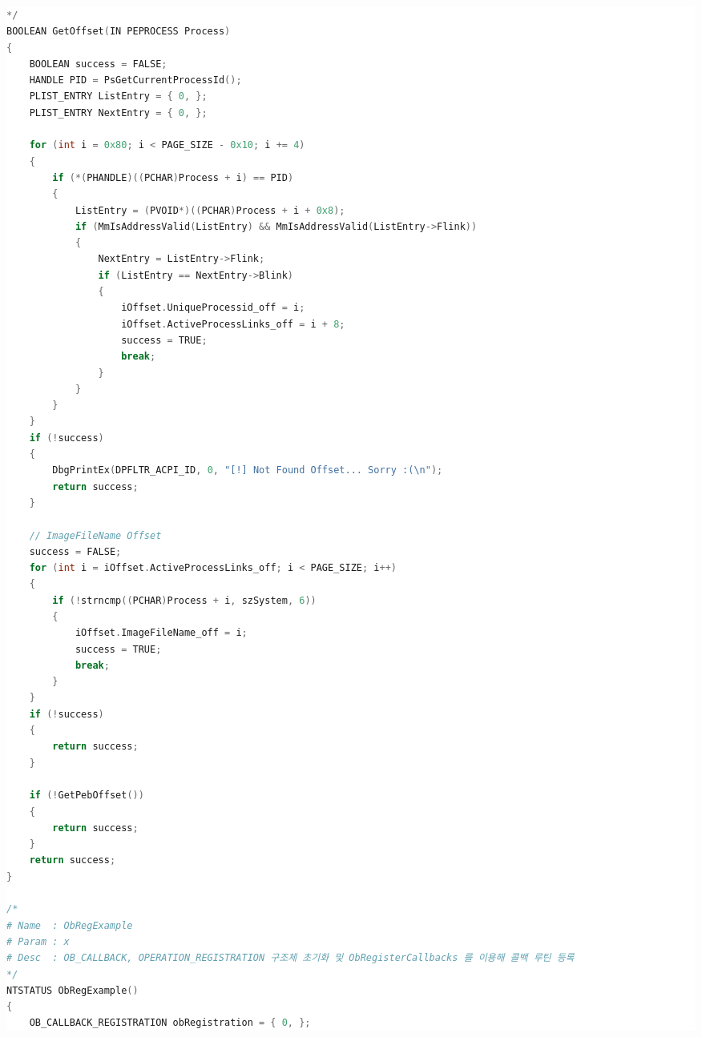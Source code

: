 ```c++
*/
BOOLEAN GetOffset(IN PEPROCESS Process)
{
	BOOLEAN success = FALSE;
	HANDLE PID = PsGetCurrentProcessId();
	PLIST_ENTRY ListEntry = { 0, };
	PLIST_ENTRY NextEntry = { 0, };

	for (int i = 0x80; i < PAGE_SIZE - 0x10; i += 4)
	{
		if (*(PHANDLE)((PCHAR)Process + i) == PID)
		{
			ListEntry = (PVOID*)((PCHAR)Process + i + 0x8);
			if (MmIsAddressValid(ListEntry) && MmIsAddressValid(ListEntry->Flink))
			{
				NextEntry = ListEntry->Flink;
				if (ListEntry == NextEntry->Blink)
				{
					iOffset.UniqueProcessid_off = i;
					iOffset.ActiveProcessLinks_off = i + 8;
					success = TRUE;
					break;
				}
			}
		}
	}
	if (!success)
	{
		DbgPrintEx(DPFLTR_ACPI_ID, 0, "[!] Not Found Offset... Sorry :(\n");
		return success;
	}

	// ImageFileName Offset 
	success = FALSE;
	for (int i = iOffset.ActiveProcessLinks_off; i < PAGE_SIZE; i++)
	{
		if (!strncmp((PCHAR)Process + i, szSystem, 6))
		{
			iOffset.ImageFileName_off = i;
			success = TRUE;
			break;
		}
	}
	if (!success)
	{
		return success;
	}

	if (!GetPebOffset())
	{
		return success;
	}
	return success;
}

/*
# Name  : ObRegExample
# Param : x
# Desc  : OB_CALLBACK, OPERATION_REGISTRATION 구조체 초기화 및 ObRegisterCallbacks 를 이용해 콜백 루틴 등록
*/
NTSTATUS ObRegExample()
{
	OB_CALLBACK_REGISTRATION obRegistration = { 0, };
```
